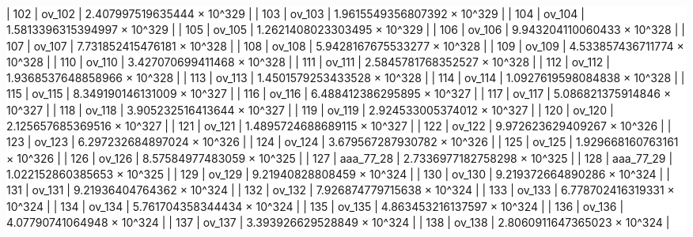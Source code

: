 | 102 | ov_102 | 2.407997519635444 × 10^329 |
| 103 | ov_103 | 1.9615549356807392 × 10^329 |
| 104 | ov_104 | 1.5813396315394997 × 10^329 |
| 105 | ov_105 | 1.2621408023303495 × 10^329 |
| 106 | ov_106 | 9.943204110060433 × 10^328 |
| 107 | ov_107 | 7.731852415476181 × 10^328 |
| 108 | ov_108 | 5.9428167675533277 × 10^328 |
| 109 | ov_109 | 4.533857436711774 × 10^328 |
| 110 | ov_110 | 3.427070699411468 × 10^328 |
| 111 | ov_111 | 2.5845781768352527 × 10^328 |
| 112 | ov_112 | 1.9368537648858966 × 10^328 |
| 113 | ov_113 | 1.4501579253433528 × 10^328 |
| 114 | ov_114 | 1.0927619598084838 × 10^328 |
| 115 | ov_115 | 8.349190146131009 × 10^327 |
| 116 | ov_116 | 6.488412386295895 × 10^327 |
| 117 | ov_117 | 5.086821375914846 × 10^327 |
| 118 | ov_118 | 3.905232516413644 × 10^327 |
| 119 | ov_119 | 2.924533005374012 × 10^327 |
| 120 | ov_120 | 2.125657685369516 × 10^327 |
| 121 | ov_121 | 1.4895724688689115 × 10^327 |
| 122 | ov_122 | 9.972623629409267 × 10^326 |
| 123 | ov_123 | 6.297232684897024 × 10^326 |
| 124 | ov_124 | 3.679567287930782 × 10^326 |
| 125 | ov_125 | 1.929668160763161 × 10^326 |
| 126 | ov_126 | 8.57584977483059 × 10^325 |
| 127 | aaa_77_28 | 2.7336977182758298 × 10^325 |
| 128 | aaa_77_29 | 1.022152860385653 × 10^325 |
| 129 | ov_129 | 9.21940828808459 × 10^324 |
| 130 | ov_130 | 9.219372664890286 × 10^324 |
| 131 | ov_131 | 9.21936404764362 × 10^324 |
| 132 | ov_132 | 7.926874779715638 × 10^324 |
| 133 | ov_133 | 6.778702416319331 × 10^324 |
| 134 | ov_134 | 5.761704358344434 × 10^324 |
| 135 | ov_135 | 4.863453216137597 × 10^324 |
| 136 | ov_136 | 4.07790741064948 × 10^324 |
| 137 | ov_137 | 3.393926629528849 × 10^324 |
| 138 | ov_138 | 2.8060911647365023 × 10^324 |